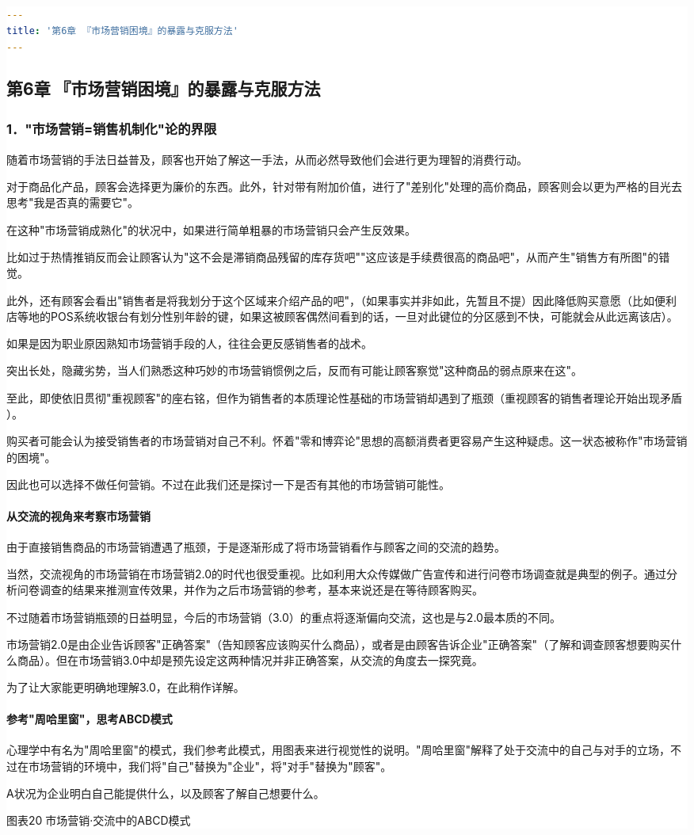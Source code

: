 ```yaml
---
title: '第6章 『市场营销困境』的暴露与克服方法'
---
```


第6章 『市场营销困境』的暴露与克服方法
--------------------------------------

### 1．"市场营销=销售机制化"论的界限

随着市场营销的手法日益普及，顾客也开始了解这一手法，从而必然导致他们会进行更为理智的消费行动。

对于商品化产品，顾客会选择更为廉价的东西。此外，针对带有附加价值，进行了"差别化"处理的高价商品，顾客则会以更为严格的目光去思考"我是否真的需要它"。

在这种"市场营销成熟化"的状况中，如果进行简单粗暴的市场营销只会产生反效果。

比如过于热情推销反而会让顾客认为"这不会是滞销商品残留的库存货吧""这应该是手续费很高的商品吧"，从而产生"销售方有所图"的错觉。

此外，还有顾客会看出"销售者是将我划分于这个区域来介绍产品的吧"，（如果事实并非如此，先暂且不提）因此降低购买意愿（比如便利店等地的POS系统收银台有划分性别年龄的键，如果这被顾客偶然间看到的话，一旦对此键位的分区感到不快，可能就会从此远离该店）。

如果是因为职业原因熟知市场营销手段的人，往往会更反感销售者的战术。

突出长处，隐藏劣势，当人们熟悉这种巧妙的市场营销惯例之后，反而有可能让顾客察觉"这种商品的弱点原来在这"。

至此，即使依旧贯彻"重视顾客"的座右铭，但作为销售者的本质理论性基础的市场营销却遇到了瓶颈（重视顾客的销售者理论开始出现矛盾
）。

购买者可能会认为接受销售者的市场营销对自己不利。怀着"零和博弈论"思想的高额消费者更容易产生这种疑虑。这一状态被称作"市场营销的困境"。

因此也可以选择不做任何营销。不过在此我们还是探讨一下是否有其他的市场营销可能性。

#### 从交流的视角来考察市场营销

由于直接销售商品的市场营销遭遇了瓶颈，于是逐渐形成了将市场营销看作与顾客之间的交流的趋势。

当然，交流视角的市场营销在市场营销2.0的时代也很受重视。比如利用大众传媒做广告宣传和进行问卷市场调查就是典型的例子。通过分析问卷调查的结果来推测宣传效果，并作为之后市场营销的参考，基本来说还是在等待顾客购买。

不过随着市场营销瓶颈的日益明显，今后的市场营销（3.0）的重点将逐渐偏向交流，这也是与2.0最本质的不同。

市场营销2.0是由企业告诉顾客"正确答案"（告知顾客应该购买什么商品），或者是由顾客告诉企业"正确答案"（了解和调查顾客想要购买什么商品）。但在市场营销3.0中却是预先设定这两种情况并非正确答案，从交流的角度去一探究竟。

为了让大家能更明确地理解3.0，在此稍作详解。

#### 参考"周哈里窗"，思考ABCD模式

心理学中有名为"周哈里窗"的模式，我们参考此模式，用图表来进行视觉性的说明。"周哈里窗"解释了处于交流中的自己与对手的立场，不过在市场营销的环境中，我们将"自己"替换为"企业"，将"对手"替换为"顾客"。

A状况为企业明白自己能提供什么，以及顾客了解自己想要什么。

图表20 市场营销·交流中的ABCD模式

